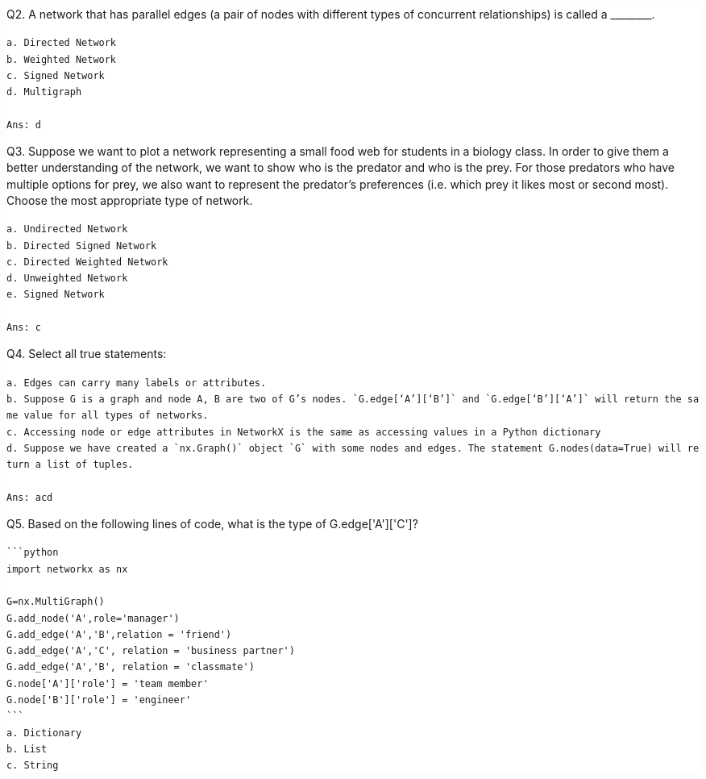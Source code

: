 
Q2. A network that has parallel edges (a pair of nodes with different types of concurrent relationships) is called a ________.

    a. Directed Network
    b. Weighted Network
    c. Signed Network
    d. Multigraph

    Ans: d



Q3. Suppose we want to plot a network representing a small food web for students in a biology class. In order to give them a better understanding of the network, we want to show who is the predator and who is the prey. For those predators who have multiple options for prey, we also want to represent the predator’s preferences (i.e. which prey it likes most or second most). Choose the most appropriate type of network.

    a. Undirected Network
    b. Directed Signed Network
    c. Directed Weighted Network
    d. Unweighted Network
    e. Signed Network

    Ans: c



Q4. Select all true statements:

    a. Edges can carry many labels or attributes.
    b. Suppose G is a graph and node A, B are two of G’s nodes. `G.edge[‘A’][‘B’]` and `G.edge[‘B’][‘A’]` will return the same value for all types of networks.
    c. Accessing node or edge attributes in NetworkX is the same as accessing values in a Python dictionary
    d. Suppose we have created a `nx.Graph()` object `G` with some nodes and edges. The statement G.nodes(data=True) will return a list of tuples.

    Ans: acd



Q5. Based on the following lines of code, what is the type of G.edge['A']['C']?

    ```python
    import networkx as nx

    G=nx.MultiGraph()
    G.add_node('A',role='manager')
    G.add_edge('A','B',relation = 'friend')
    G.add_edge('A','C', relation = 'business partner')
    G.add_edge('A','B', relation = 'classmate')
    G.node['A']['role'] = 'team member'
    G.node['B']['role'] = 'engineer'
    ```
    a. Dictionary
    b. List
    c. String

